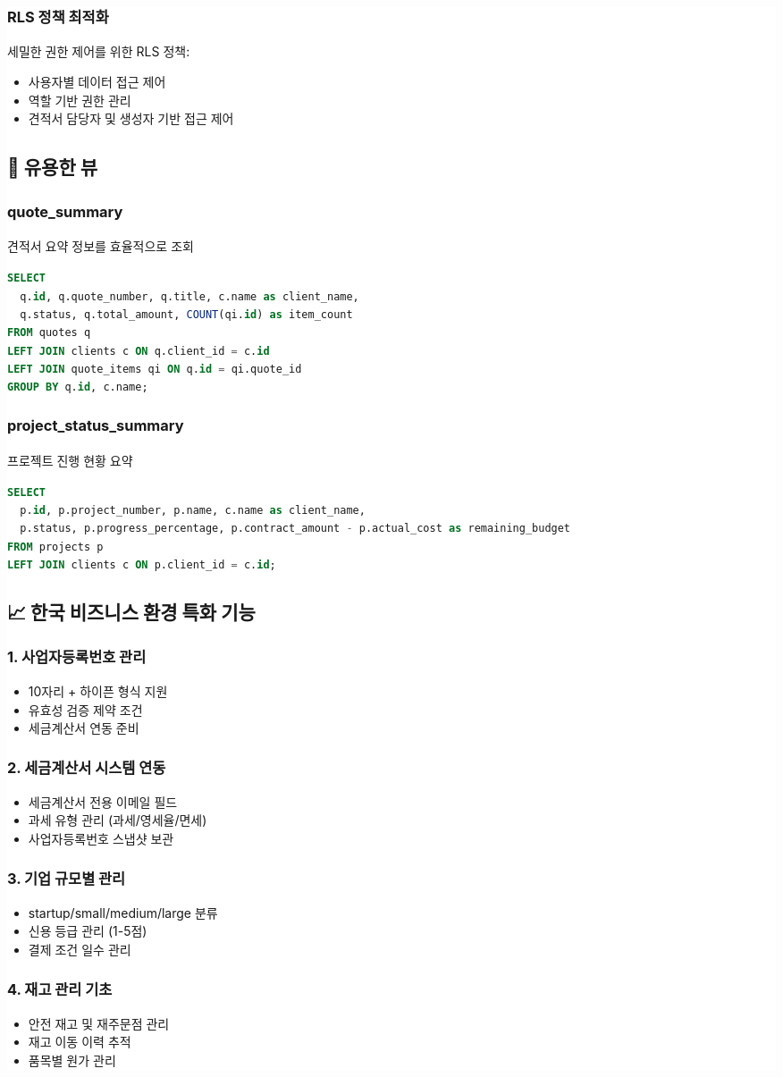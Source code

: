 ### RLS 정책 최적화

세밀한 권한 제어를 위한 RLS 정책:
- 사용자별 데이터 접근 제어
- 역할 기반 권한 관리
- 견적서 담당자 및 생성자 기반 접근 제어

## 🔧 유용한 뷰

### quote_summary
견적서 요약 정보를 효율적으로 조회
```sql
SELECT 
  q.id, q.quote_number, q.title, c.name as client_name,
  q.status, q.total_amount, COUNT(qi.id) as item_count
FROM quotes q
LEFT JOIN clients c ON q.client_id = c.id
LEFT JOIN quote_items qi ON q.id = qi.quote_id
GROUP BY q.id, c.name;
```

### project_status_summary  
프로젝트 진행 현황 요약
```sql
SELECT 
  p.id, p.project_number, p.name, c.name as client_name,
  p.status, p.progress_percentage, p.contract_amount - p.actual_cost as remaining_budget
FROM projects p
LEFT JOIN clients c ON p.client_id = c.id;
```

## 📈 한국 비즈니스 환경 특화 기능

### 1. 사업자등록번호 관리
- 10자리 + 하이픈 형식 지원
- 유효성 검증 제약 조건
- 세금계산서 연동 준비

### 2. 세금계산서 시스템 연동
- 세금계산서 전용 이메일 필드
- 과세 유형 관리 (과세/영세율/면세)
- 사업자등록번호 스냅샷 보관

### 3. 기업 규모별 관리
- startup/small/medium/large 분류
- 신용 등급 관리 (1-5점)
- 결제 조건 일수 관리

### 4. 재고 관리 기초
- 안전 재고 및 재주문점 관리
- 재고 이동 이력 추적
- 품목별 원가 관리

